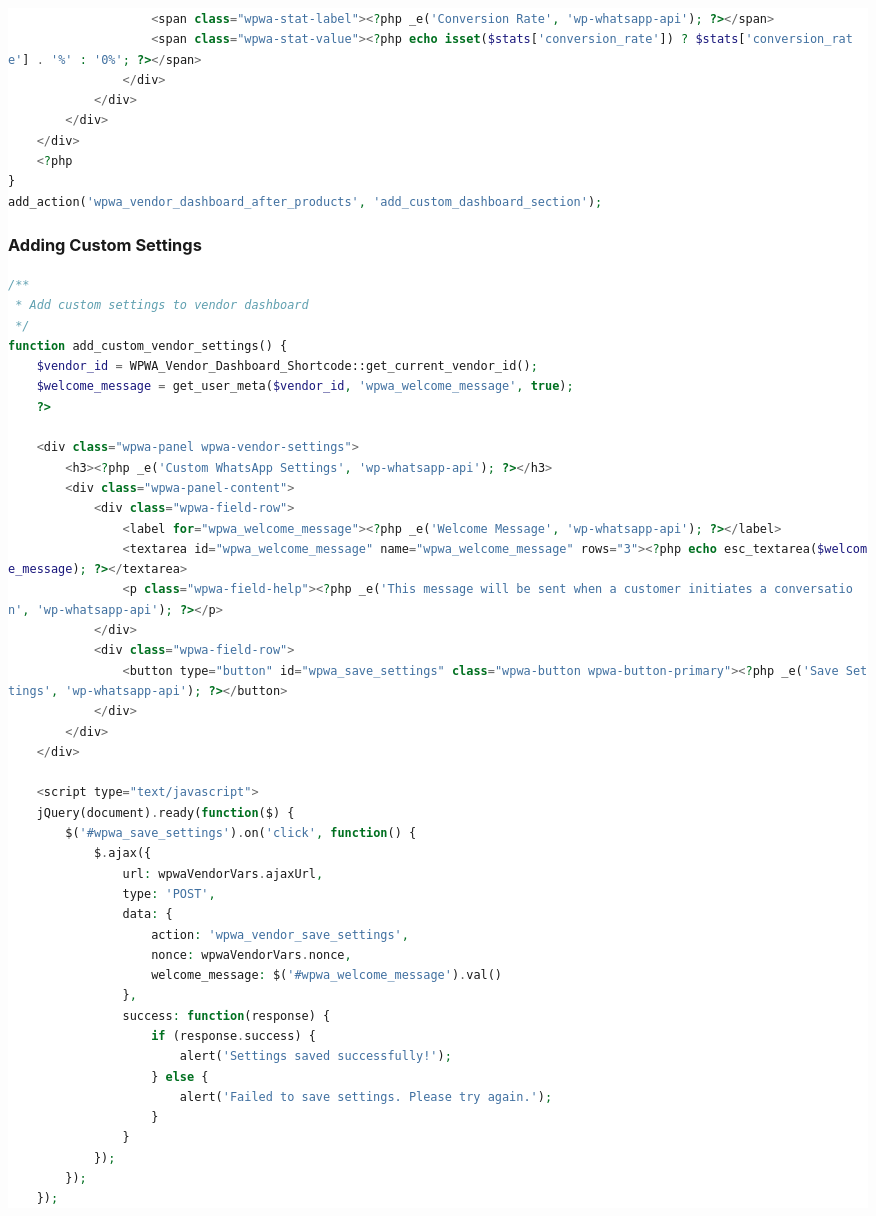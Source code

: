 ```php
                    <span class="wpwa-stat-label"><?php _e('Conversion Rate', 'wp-whatsapp-api'); ?></span>
                    <span class="wpwa-stat-value"><?php echo isset($stats['conversion_rate']) ? $stats['conversion_rate'] . '%' : '0%'; ?></span>
                </div>
            </div>
        </div>
    </div>
    <?php
}
add_action('wpwa_vendor_dashboard_after_products', 'add_custom_dashboard_section');
```

### Adding Custom Settings

```php
/**
 * Add custom settings to vendor dashboard
 */
function add_custom_vendor_settings() {
    $vendor_id = WPWA_Vendor_Dashboard_Shortcode::get_current_vendor_id();
    $welcome_message = get_user_meta($vendor_id, 'wpwa_welcome_message', true);
    ?>
    
    <div class="wpwa-panel wpwa-vendor-settings">
        <h3><?php _e('Custom WhatsApp Settings', 'wp-whatsapp-api'); ?></h3>
        <div class="wpwa-panel-content">
            <div class="wpwa-field-row">
                <label for="wpwa_welcome_message"><?php _e('Welcome Message', 'wp-whatsapp-api'); ?></label>
                <textarea id="wpwa_welcome_message" name="wpwa_welcome_message" rows="3"><?php echo esc_textarea($welcome_message); ?></textarea>
                <p class="wpwa-field-help"><?php _e('This message will be sent when a customer initiates a conversation', 'wp-whatsapp-api'); ?></p>
            </div>
            <div class="wpwa-field-row">
                <button type="button" id="wpwa_save_settings" class="wpwa-button wpwa-button-primary"><?php _e('Save Settings', 'wp-whatsapp-api'); ?></button>
            </div>
        </div>
    </div>
    
    <script type="text/javascript">
    jQuery(document).ready(function($) {
        $('#wpwa_save_settings').on('click', function() {
            $.ajax({
                url: wpwaVendorVars.ajaxUrl,
                type: 'POST',
                data: {
                    action: 'wpwa_vendor_save_settings',
                    nonce: wpwaVendorVars.nonce,
                    welcome_message: $('#wpwa_welcome_message').val()
                },
                success: function(response) {
                    if (response.success) {
                        alert('Settings saved successfully!');
                    } else {
                        alert('Failed to save settings. Please try again.');
                    }
                }
            });
        });
    });
```